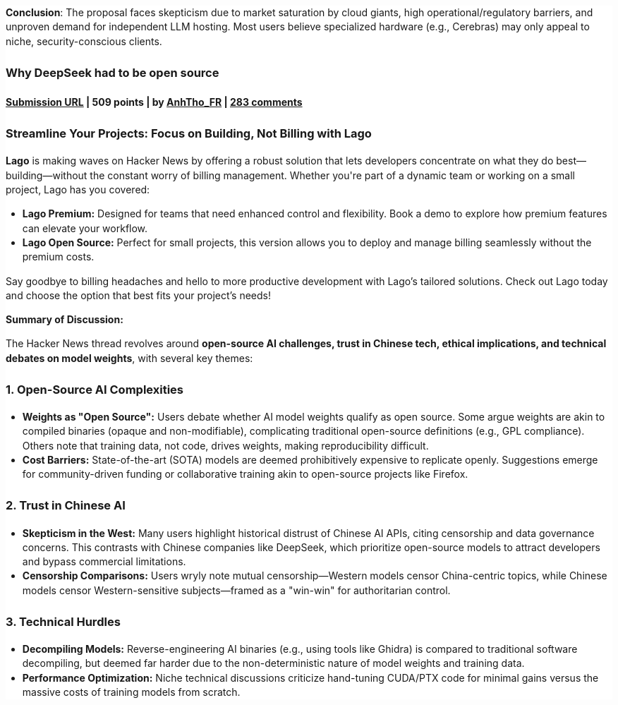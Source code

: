 **Conclusion**: The proposal faces skepticism due to market saturation by cloud giants, high operational/regulatory barriers, and unproven demand for independent LLM hosting. Most users believe specialized hardware (e.g., Cerebras) may only appeal to niche, security-conscious clients.

### Why DeepSeek had to be open source

#### [Submission URL](https://www.getlago.com/blog/deepseek-open-source) | 509 points | by [AnhTho_FR](https://news.ycombinator.com/user?id=AnhTho_FR) | [283 comments](https://news.ycombinator.com/item?id=42866201)

### **Streamline Your Projects: Focus on Building, Not Billing with Lago**

**Lago** is making waves on Hacker News by offering a robust solution that lets developers concentrate on what they do best—building—without the constant worry of billing management. Whether you're part of a dynamic team or working on a small project, Lago has you covered:

- **Lago Premium:** Designed for teams that need enhanced control and flexibility. Book a demo to explore how premium features can elevate your workflow.
- **Lago Open Source:** Perfect for small projects, this version allows you to deploy and manage billing seamlessly without the premium costs.

Say goodbye to billing headaches and hello to more productive development with Lago’s tailored solutions. Check out Lago today and choose the option that best fits your project’s needs!

**Summary of Discussion:**

The Hacker News thread revolves around **open-source AI challenges, trust in Chinese tech, ethical implications, and technical debates on model weights**, with several key themes:

### 1. **Open-Source AI Complexities**
   - **Weights as "Open Source":** Users debate whether AI model weights qualify as open source. Some argue weights are akin to compiled binaries (opaque and non-modifiable), complicating traditional open-source definitions (e.g., GPL compliance). Others note that training data, not code, drives weights, making reproducibility difficult.  
   - **Cost Barriers:** State-of-the-art (SOTA) models are deemed prohibitively expensive to replicate openly. Suggestions emerge for community-driven funding or collaborative training akin to open-source projects like Firefox.

### 2. **Trust in Chinese AI**
   - **Skepticism in the West:** Many users highlight historical distrust of Chinese AI APIs, citing censorship and data governance concerns. This contrasts with Chinese companies like DeepSeek, which prioritize open-source models to attract developers and bypass commercial limitations.  
   - **Censorship Comparisons:** Users wryly note mutual censorship—Western models censor China-centric topics, while Chinese models censor Western-sensitive subjects—framed as a "win-win" for authoritarian control.

### 3. **Technical Hurdles**
   - **Decompiling Models:** Reverse-engineering AI binaries (e.g., using tools like Ghidra) is compared to traditional software decompiling, but deemed far harder due to the non-deterministic nature of model weights and training data.  
   - **Performance Optimization:** Niche technical discussions criticize hand-tuning CUDA/PTX code for minimal gains versus the massive costs of training models from scratch.
